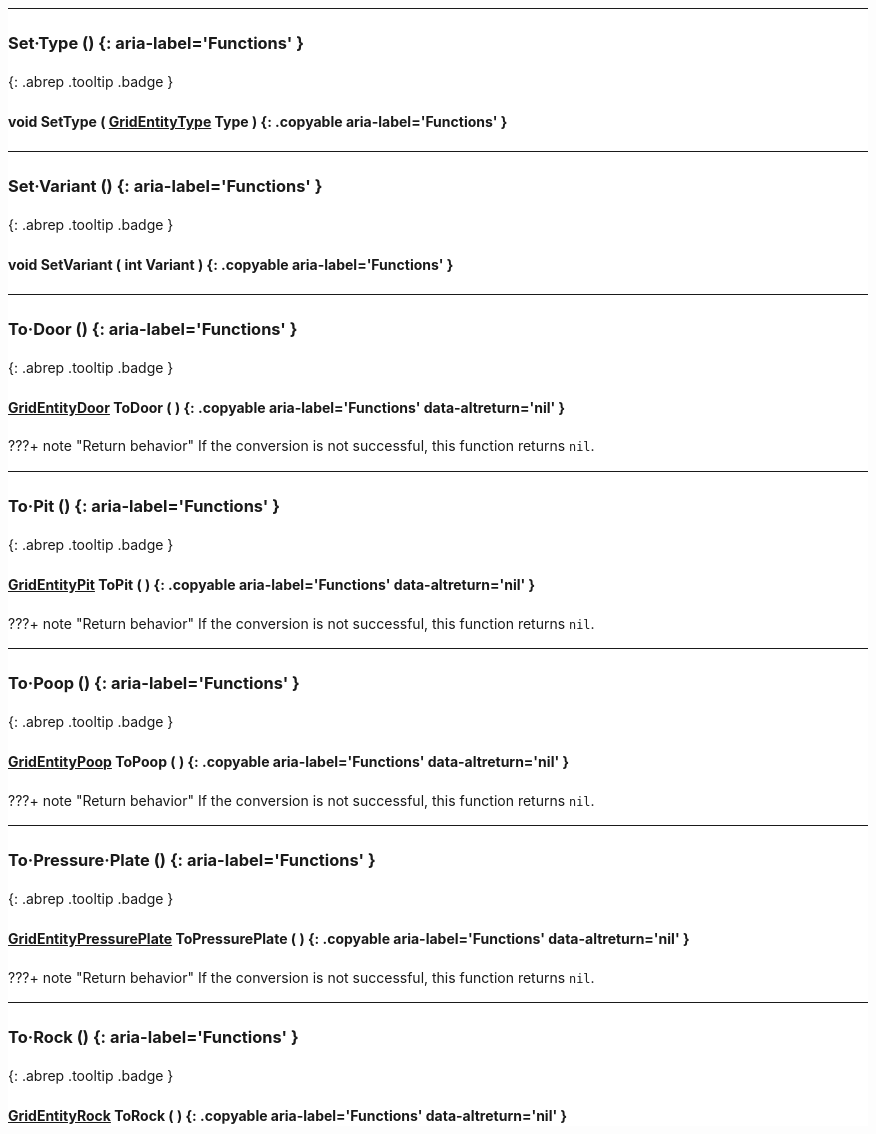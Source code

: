 ___
### Set·Type () {: aria-label='Functions' }
[ ](#){: .abrep .tooltip .badge }
#### void SetType ( [GridEntityType](enums/GridEntityType.md) Type ) {: .copyable aria-label='Functions' }

___
### Set·Variant () {: aria-label='Functions' }
[ ](#){: .abrep .tooltip .badge }
#### void SetVariant ( int Variant ) {: .copyable aria-label='Functions' }

___
### To·Door () {: aria-label='Functions' }
[ ](#){: .abrep .tooltip .badge }
#### [GridEntityDoor](GridEntityDoor.md) ToDoor ( ) {: .copyable aria-label='Functions' data-altreturn='nil' }

???+ note "Return behavior"
    If the conversion is not successful, this function returns `nil`.
___
### To·Pit () {: aria-label='Functions' }
[ ](#){: .abrep .tooltip .badge }
#### [GridEntityPit](GridEntityPit.md) ToPit ( ) {: .copyable aria-label='Functions' data-altreturn='nil' }

???+ note "Return behavior"
    If the conversion is not successful, this function returns `nil`.
___
### To·Poop () {: aria-label='Functions' }
[ ](#){: .abrep .tooltip .badge }
#### [GridEntityPoop](GridEntityPoop.md) ToPoop ( ) {: .copyable aria-label='Functions' data-altreturn='nil' }

???+ note "Return behavior"
    If the conversion is not successful, this function returns `nil`.
___
### To·Pressure·Plate () {: aria-label='Functions' }
[ ](#){: .abrep .tooltip .badge }
#### [GridEntityPressurePlate](GridEntityPressurePlate.md) ToPressurePlate ( ) {: .copyable aria-label='Functions' data-altreturn='nil' }

???+ note "Return behavior"
    If the conversion is not successful, this function returns `nil`.
___
### To·Rock () {: aria-label='Functions' }
[ ](#){: .abrep .tooltip .badge }
#### [GridEntityRock](GridEntityRock.md) ToRock ( ) {: .copyable aria-label='Functions' data-altreturn='nil' }
